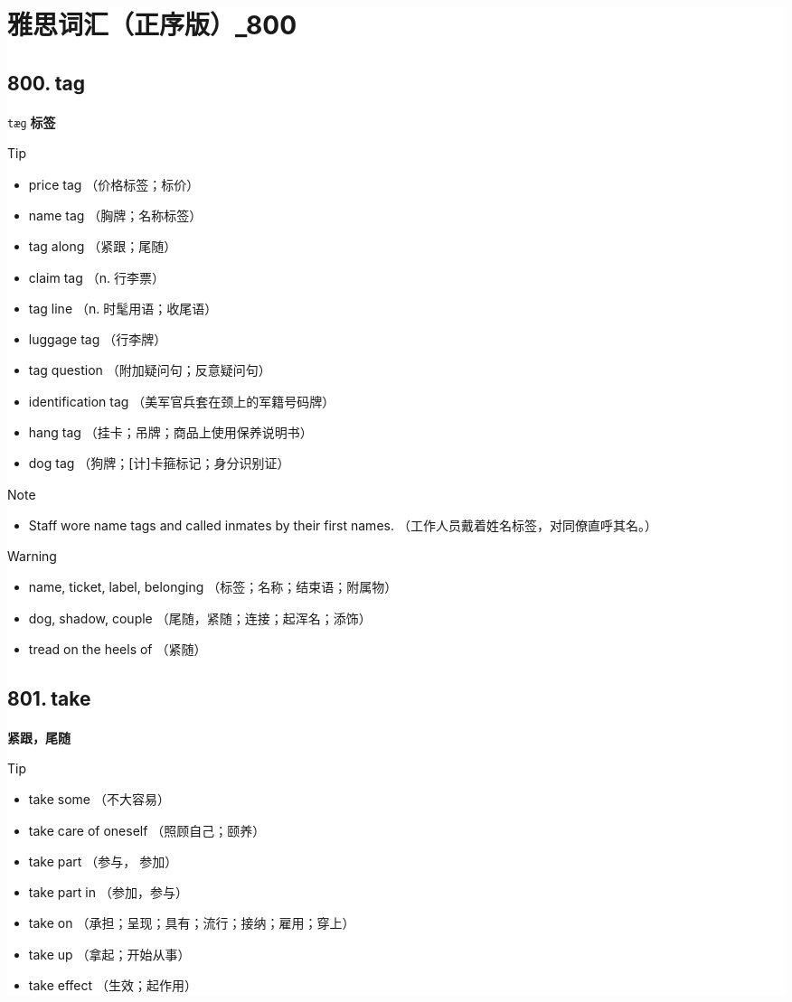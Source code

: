 # 雅思词汇（正序版）_800

## 800. tag

`tæɡ`  **标签**

> [!TIP]
>
> - price tag （价格标签；标价）
>
> - name tag （胸牌；名称标签）
>
> - tag along （紧跟；尾随）
>
> - claim tag （n. 行李票）
>
> - tag line （n. 时髦用语；收尾语）
>
> - luggage tag （行李牌）
>
> - tag question （附加疑问句；反意疑问句）
>
> - identification tag （美军官兵套在颈上的军籍号码牌）
>
> - hang tag （挂卡；吊牌；商品上使用保养说明书）
>
> - dog tag （狗牌；[计]卡箍标记；身分识别证）
>

> [!NOTE]
>
> - Staff wore name tags and called inmates by their first names. （工作人员戴着姓名标签，对同僚直呼其名。）
>

> [!WARNING]
>
> - name, ticket, label, belonging （标签；名称；结束语；附属物）
>
> - dog, shadow, couple （尾随，紧随；连接；起浑名；添饰）
>
> - tread on the heels of （紧随）
>

## 801. take

**紧跟，尾随**

> [!TIP]
>
> - take some （不大容易）
>
> - take care of oneself （照顾自己；颐养）
>
> - take part （参与， 参加）
>
> - take part in （参加，参与）
>
> - take on （承担；呈现；具有；流行；接纳；雇用；穿上）
>
> - take up （拿起；开始从事）
>
> - take effect （生效；起作用）
>